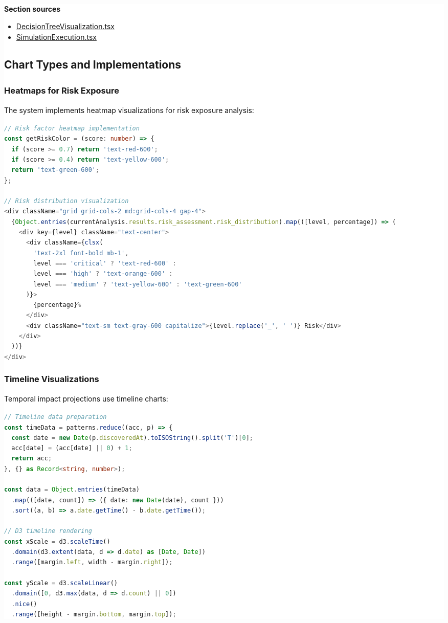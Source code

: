 **Section sources**
- [DecisionTreeVisualization.tsx](file://frontend/src/components/DecisionTree/DecisionTreeVisualization.tsx#L50-L150)
- [SimulationExecution.tsx](file://frontend/src/components/Simulator/SimulationExecution.tsx#L200-L300)

## Chart Types and Implementations

### Heatmaps for Risk Exposure

The system implements heatmap visualizations for risk exposure analysis:

```typescript
// Risk factor heatmap implementation
const getRiskColor = (score: number) => {
  if (score >= 0.7) return 'text-red-600';
  if (score >= 0.4) return 'text-yellow-600';
  return 'text-green-600';
};

// Risk distribution visualization
<div className="grid grid-cols-2 md:grid-cols-4 gap-4">
  {Object.entries(currentAnalysis.results.risk_assessment.risk_distribution).map(([level, percentage]) => (
    <div key={level} className="text-center">
      <div className={clsx(
        'text-2xl font-bold mb-1',
        level === 'critical' ? 'text-red-600' :
        level === 'high' ? 'text-orange-600' :
        level === 'medium' ? 'text-yellow-600' : 'text-green-600'
      )}>
        {percentage}%
      </div>
      <div className="text-sm text-gray-600 capitalize">{level.replace('_', ' ')} Risk</div>
    </div>
  ))}
</div>
```

### Timeline Visualizations

Temporal impact projections use timeline charts:

```typescript
// Timeline data preparation
const timeData = patterns.reduce((acc, p) => {
  const date = new Date(p.discoveredAt).toISOString().split('T')[0];
  acc[date] = (acc[date] || 0) + 1;
  return acc;
}, {} as Record<string, number>);

const data = Object.entries(timeData)
  .map(([date, count]) => ({ date: new Date(date), count }))
  .sort((a, b) => a.date.getTime() - b.date.getTime());

// D3 timeline rendering
const xScale = d3.scaleTime()
  .domain(d3.extent(data, d => d.date) as [Date, Date])
  .range([margin.left, width - margin.right]);

const yScale = d3.scaleLinear()
  .domain([0, d3.max(data, d => d.count) || 0])
  .nice()
  .range([height - margin.bottom, margin.top]);
```